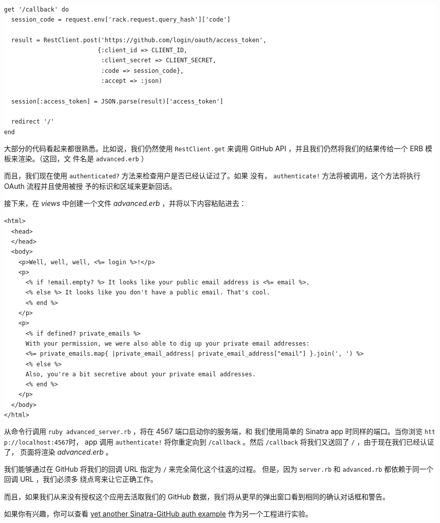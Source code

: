     get '/callback' do
      session_code = request.env['rack.request.query_hash']['code']

      result = RestClient.post('https://github.com/login/oauth/access_token',
                              {:client_id => CLIENT_ID,
                               :client_secret => CLIENT_SECRET,
                               :code => session_code},
                               :accept => :json)

      session[:access_token] = JSON.parse(result)['access_token']

      redirect '/'
    end

大部分的代码看起来都很熟悉。比如说，我们仍然使用 `RestClient.get` 来调用
 GitHub API ，并且我们仍然将我们的结果传给一个 ERB 模板来渲染。（这回，文
件名是 `advanced.erb` ）

而且，我们现在使用 `authenticated?` 方法来检查用户是否已经认证过了。如果
没有， `authenticate!` 方法将被调用，这个方法将执行 OAuth 流程并且使用被授
予的标识和区域来更新回话。

接下来，在 _views_ 中创建一个文件 _advanced.erb_ ，并将以下内容粘贴进去：

    <html>
      <head>
      </head>
      <body>
        <p>Well, well, well, <%= login %>!</p>
        <p>
          <% if !email.empty? %> It looks like your public email address is <%= email %>.
          <% else %> It looks like you don't have a public email. That's cool.
          <% end %>
        </p>
        <p>
          <% if defined? private_emails %>
          With your permission, we were also able to dig up your private email addresses:
          <%= private_emails.map{ |private_email_address| private_email_address["email"] }.join(', ') %>
          <% else %>
          Also, you're a bit secretive about your private email addresses.
          <% end %>
        </p>
      </body>
    </html>

从命令行调用 `ruby advanced_server.rb` ，将在 4567 端口启动你的服务端，和
我们使用简单的 Sinatra app 时同样的端口。当你浏览
 `http://localhost:4567`时， app 调用 `authenticate!` 将你重定向到
 `/callback` 。然后 `/callback` 将我们又送回了 `/` ，由于现在我们已经认证了，
页面将渲染 _advanced.erb_ 。

我们能够通过在 GitHub 将我们的回调 URL 指定为 `/` 来完全简化这个往返的过程。
但是，因为 `server.rb` 和 `advanced.rb` 都依赖于同一个回调 URL ，我们必须多
绕点弯来让它正确工作。

而且，如果我们从来没有授权这个应用去活取我们的 GitHub 数据，我们将从更早的弹出窗口看到相同的确认对话框和警告。

如果你有兴趣，你可以查看
[yet another Sinatra-GitHub auth example](https://github.com/atmos/sinatra-auth-github-test)
作为另一个工程进行实验。
